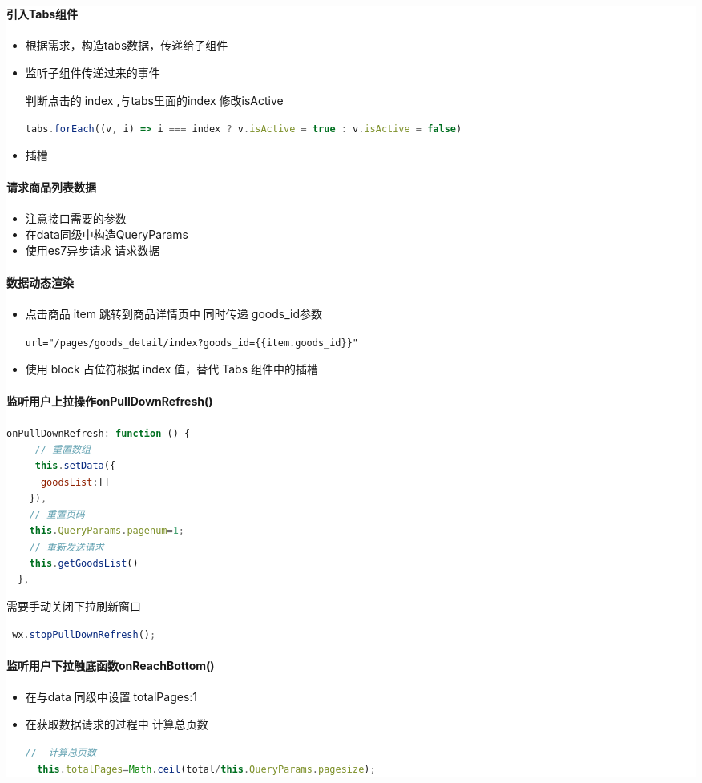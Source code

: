 #### 引入Tabs组件

- 根据需求，构造tabs数据，传递给子组件

- 监听子组件传递过来的事件

  判断点击的 index ,与tabs里面的index 修改isActive

  ```js
  tabs.forEach((v, i) => i === index ? v.isActive = true : v.isActive = false)
  ```

- <slot></slot>插槽

#### 请求商品列表数据

- 注意接口需要的参数
- 在data同级中构造QueryParams
- 使用es7异步请求  请求数据

#### 数据动态渲染

- 点击商品 item 跳转到商品详情页中  同时传递 goods_id参数

  ```url="/pages/goods_detail/index?goods_id={{item.goods_id}}"```

- 使用 block 占位符根据 index 值，替代 Tabs 组件中的插槽

#### 监听用户上拉操作onPullDownRefresh()

```js
onPullDownRefresh: function () {
     // 重置数组
     this.setData({
      goodsList:[]
    }),
    // 重置页码
    this.QueryParams.pagenum=1;
    // 重新发送请求
    this.getGoodsList()
  },
```

需要手动关闭下拉刷新窗口

```js
 wx.stopPullDownRefresh();
```

#### 监听用户下拉触底函数onReachBottom()

- 在与data 同级中设置 totalPages:1

- 在获取数据请求的过程中 计算总页数

  ```js
  //  计算总页数
    this.totalPages=Math.ceil(total/this.QueryParams.pagesize);
  ```
